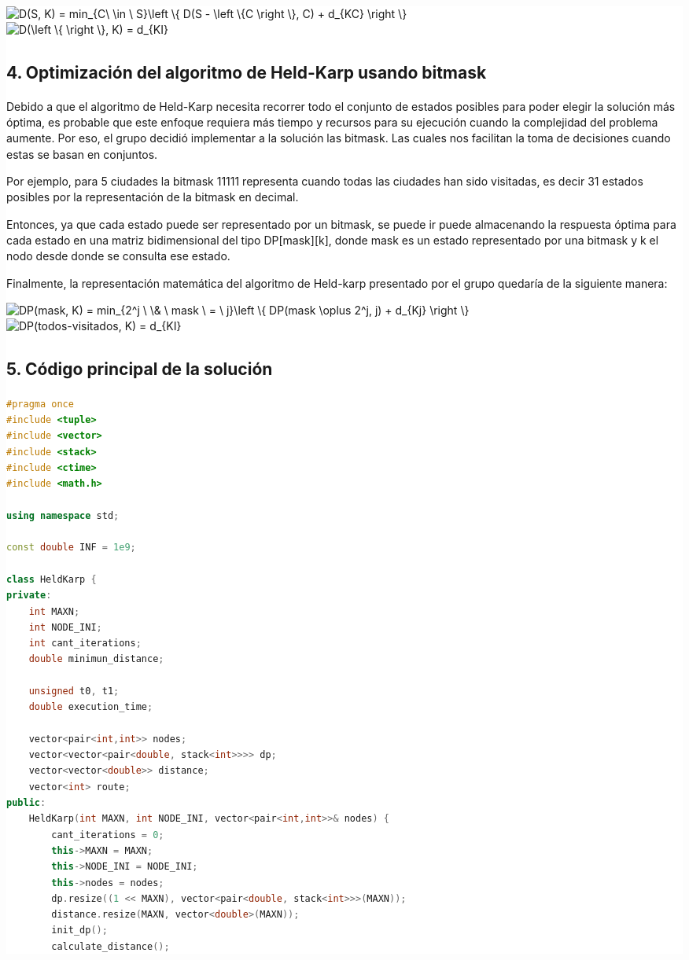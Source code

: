 <img src="https://latex.codecogs.com/png.latex?\bg_white&space;D(S,&space;K)&space;=&space;min_{C\&space;\in&space;\&space;S}\left&space;\{&space;D(S&space;-&space;\left&space;\{C&space;\right&space;\},&space;C)&space;&plus;&space;d_{KC}&space;\right&space;\}" title="D(S, K) = min_{C\ \in \ S}\left \{ D(S - \left \{C \right \}, C) + d_{KC} \right \}" /> <br>
<img src="https://latex.codecogs.com/png.latex?\bg_white&space;D(\left&space;\{&space;\right&space;\},&space;K)&space;=&space;d_{KI}" title="D(\left \{ \right \}, K) = d_{KI}" />

## 4. Optimización del algoritmo de Held-Karp usando bitmask

Debido a que el algoritmo de Held-Karp necesita recorrer todo el conjunto de estados posibles para poder elegir la solución más óptima, es probable que este enfoque requiera más tiempo y recursos para su ejecución cuando la complejidad del problema aumente. Por eso, el grupo decidió implementar a la solución las bitmask.  Las cuales nos facilitan la toma de decisiones cuando estas se basan en conjuntos.

Por ejemplo, para 5 ciudades la bitmask 11111 representa cuando todas las ciudades han sido visitadas, es decir 31 estados posibles por la representación de la bitmask en decimal. 

Entonces, ya que cada estado puede ser representado por un bitmask, se puede ir puede almacenando la respuesta óptima para cada estado en una matriz bidimensional del tipo DP[mask][k], donde mask es un estado representado por una bitmask y k el nodo desde donde se consulta ese estado.

Finalmente, la representación matemática del algoritmo de Held-karp presentado por el grupo quedaría de la siguiente manera:

<img src="https://latex.codecogs.com/png.latex?\bg_white&space;DP(mask,&space;K)&space;=&space;min_{2^j&space;\&space;\&&space;\&space;mask&space;\&space;=&space;\&space;j}\left&space;\{&space;DP(mask&space;\oplus&space;2^j,&space;j)&space;&plus;&space;d_{Kj}&space;\right&space;\}" title="DP(mask, K) = min_{2^j \ \& \ mask \ = \ j}\left \{ DP(mask \oplus 2^j, j) + d_{Kj} \right \}" /><br>
<img src="https://latex.codecogs.com/png.latex?\bg_white&space;DP(todos-visitados,&space;K)&space;=&space;d_{KI}" title="DP(todos-visitados, K) = d_{KI}" />

## 5. Código principal de la solución

```c++
#pragma once
#include <tuple>
#include <vector>
#include <stack>
#include <ctime>
#include <math.h>

using namespace std;

const double INF = 1e9;

class HeldKarp {
private:
    int MAXN;
    int NODE_INI;
    int cant_iterations;
    double minimun_distance;
    
    unsigned t0, t1;
    double execution_time;

    vector<pair<int,int>> nodes; 
    vector<vector<pair<double, stack<int>>>> dp;
    vector<vector<double>> distance;
    vector<int> route;
public:
    HeldKarp(int MAXN, int NODE_INI, vector<pair<int,int>>& nodes) {
        cant_iterations = 0;
        this->MAXN = MAXN;
        this->NODE_INI = NODE_INI;
        this->nodes = nodes;
        dp.resize((1 << MAXN), vector<pair<double, stack<int>>>(MAXN));
        distance.resize(MAXN, vector<double>(MAXN));
        init_dp();
        calculate_distance();
```